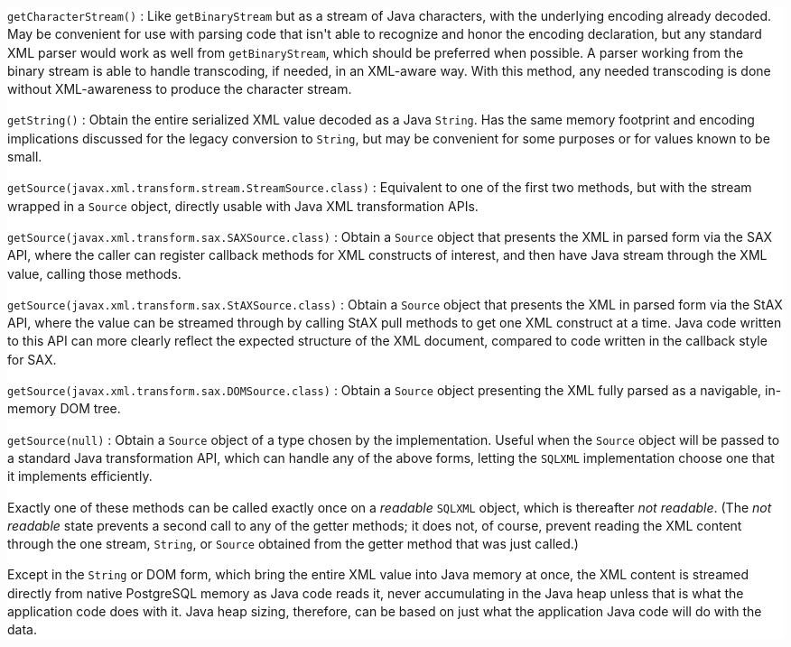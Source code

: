 `getCharacterStream()`
: Like `getBinaryStream` but as a stream of Java characters, with the underlying
    encoding already decoded. May be convenient for use with parsing code that
    isn't able to recognize and honor the encoding declaration, but any standard
    XML parser would work as well from `getBinaryStream`, which should be
    preferred when possible. A parser working from the binary stream is able to
    handle transcoding, if needed, in an XML-aware way. With this method, any
    needed transcoding is done without XML-awareness to produce the character
    stream.

`getString()`
: Obtain the entire serialized XML value decoded as a Java `String`. Has the
    same memory footprint and encoding implications discussed for the legacy
    conversion to `String`, but may be convenient for some purposes or for
    values known to be small.

`getSource(javax.xml.transform.stream.StreamSource.class)`
: Equivalent to one of the first two methods, but with the stream wrapped in
    a `Source` object, directly usable with Java XML transformation APIs.

`getSource(javax.xml.transform.sax.SAXSource.class)`
: Obtain a `Source` object that presents the XML in parsed form via the SAX API,
    where the caller can register callback methods for XML constructs of
    interest, and then have Java stream through the XML value, calling those
    methods.

`getSource(javax.xml.transform.sax.StAXSource.class)`
: Obtain a `Source` object that presents the XML in parsed form via the StAX
    API, where the value can be streamed through by calling StAX pull methods
    to get one XML construct at a time. Java code written to this API can more
    clearly reflect the expected structure of the XML document, compared to
    code written in the callback style for SAX.

`getSource(javax.xml.transform.sax.DOMSource.class)`
: Obtain a `Source` object presenting the XML fully parsed as a navigable,
    in-memory DOM tree.

`getSource(null)`
: Obtain a `Source` object of a type chosen by the implementation. Useful when
    the `Source` object will be passed to a standard Java transformation API,
    which can handle any of the above forms, letting the `SQLXML` implementation
    choose one that it implements efficiently.

Exactly one of these methods can be called exactly once on a _readable_ `SQLXML`
object, which is thereafter _not readable_. (The _not readable_ state prevents
a second call to any of the getter methods; it does not, of course, prevent
reading the XML content through the one stream, `String`, or `Source` obtained
from the getter method that was just called.)

Except in the `String` or DOM form, which bring the entire XML value into Java
memory at once, the XML content is streamed directly from native PostgreSQL
memory as Java code reads it, never accumulating in the Java heap unless that
is what the application code does with it. Java heap sizing, therefore, can
be based on just what the application Java code will do with the data.
